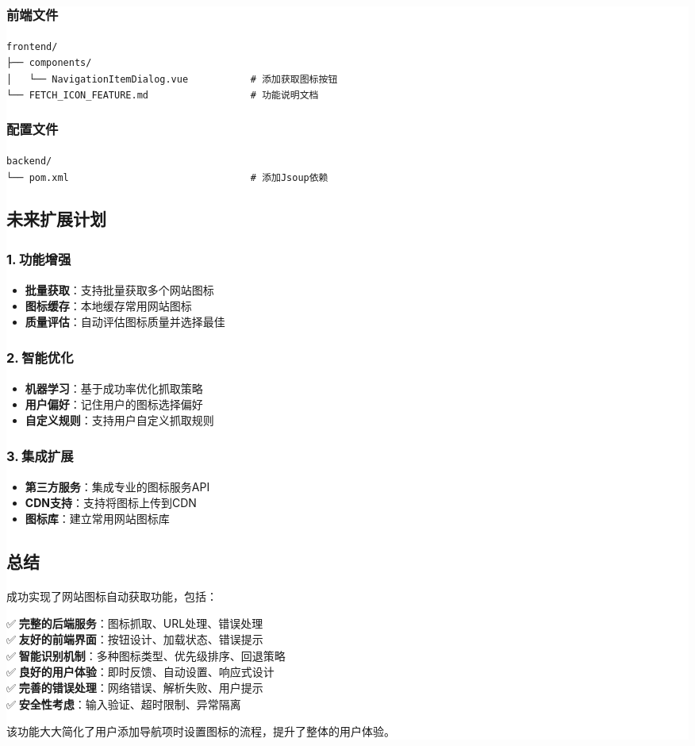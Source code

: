 ### 前端文件
```
frontend/
├── components/
│   └── NavigationItemDialog.vue           # 添加获取图标按钮
└── FETCH_ICON_FEATURE.md                  # 功能说明文档
```

### 配置文件
```
backend/
└── pom.xml                                # 添加Jsoup依赖
```

## 未来扩展计划

### 1. 功能增强
- **批量获取**：支持批量获取多个网站图标
- **图标缓存**：本地缓存常用网站图标
- **质量评估**：自动评估图标质量并选择最佳

### 2. 智能优化
- **机器学习**：基于成功率优化抓取策略
- **用户偏好**：记住用户的图标选择偏好
- **自定义规则**：支持用户自定义抓取规则

### 3. 集成扩展
- **第三方服务**：集成专业的图标服务API
- **CDN支持**：支持将图标上传到CDN
- **图标库**：建立常用网站图标库

## 总结

成功实现了网站图标自动获取功能，包括：

✅ **完整的后端服务**：图标抓取、URL处理、错误处理  
✅ **友好的前端界面**：按钮设计、加载状态、错误提示  
✅ **智能识别机制**：多种图标类型、优先级排序、回退策略  
✅ **良好的用户体验**：即时反馈、自动设置、响应式设计  
✅ **完善的错误处理**：网络错误、解析失败、用户提示  
✅ **安全性考虑**：输入验证、超时限制、异常隔离  

该功能大大简化了用户添加导航项时设置图标的流程，提升了整体的用户体验。
